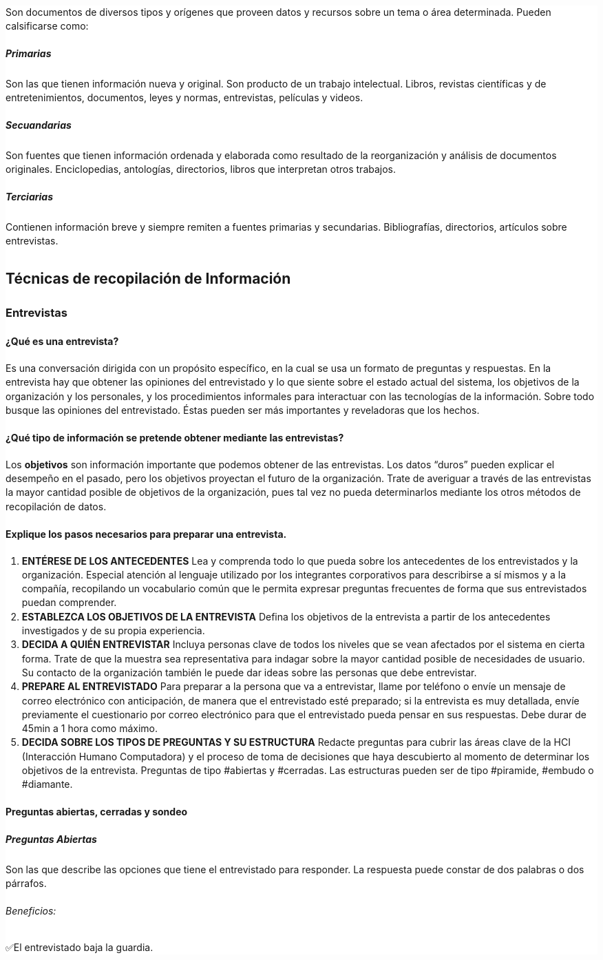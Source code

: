 Son documentos de diversos tipos y orígenes que proveen datos y recursos sobre un tema o área determinada. Pueden calsificarse como:
##### Primarias
Son las que tienen información nueva y original. Son producto de un trabajo intelectual. Libros, revistas científicas y de entretenimientos, documentos, leyes y normas, entrevistas, películas y videos.
##### Secuandarias
Son fuentes que tienen información ordenada y elaborada como resultado de la reorganización y análisis de documentos originales. Enciclopedias, antologías, directorios, libros que interpretan otros trabajos.
##### Terciarias
Contienen información breve y siempre remiten a fuentes primarias y secundarias. Bibliografías, directorios, artículos sobre entrevistas.

## Técnicas de recopilación de Información
### Entrevistas
#### ¿Qué es una entrevista?
Es una conversación dirigida con un propósito específico, en la cual se usa un formato de preguntas y respuestas. En la entrevista hay que obtener las opiniones del entrevistado y lo que siente sobre el estado actual del sistema, los objetivos de la organización y los personales, y los procedimientos informales para interactuar con las tecnologías de la información. Sobre todo busque las opiniones del entrevistado. Éstas pueden ser más importantes y reveladoras que los hechos.
#### ¿Qué tipo de información se pretende obtener mediante las entrevistas?
Los **objetivos** son información importante que podemos obtener de las entrevistas. Los datos “duros” pueden explicar el desempeño en el pasado, pero los objetivos proyectan el futuro de la organización. Trate de averiguar a través de las entrevistas la mayor cantidad posible de objetivos de la organización, pues tal vez no pueda determinarlos mediante los otros métodos de recopilación de datos.
#### Explique los pasos necesarios para preparar una entrevista.
1. **ENTÉRESE DE LOS ANTECEDENTES**
	   Lea y comprenda todo lo que pueda sobre los antecedentes de los entrevistados y la organización. Especial atención al lenguaje utilizado por los integrantes corporativos para describirse a sí mismos y a la compañía, recopilando un vocabulario común que le permita expresar preguntas frecuentes de forma que sus entrevistados puedan comprender.
2. **ESTABLEZCA LOS OBJETIVOS DE LA ENTREVISTA**
	   Defina los objetivos de la entrevista a partir de los antecedentes investigados y de su propia experiencia.
3. **DECIDA A QUIÉN ENTREVISTAR**
	   Incluya personas clave de todos los niveles que se vean afectados por el sistema en cierta forma. Trate de que la muestra sea representativa para indagar sobre la mayor cantidad posible de necesidades de usuario. Su contacto de la organización también le puede dar ideas sobre las personas que debe entrevistar.
4. **PREPARE AL ENTREVISTADO**
	   Para preparar a la persona que va a entrevistar, llame por teléfono o envíe un mensaje de correo electrónico con anticipación, de manera que el entrevistado esté preparado; si la entrevista es muy detallada, envíe previamente el cuestionario por correo electrónico para que el entrevistado pueda pensar en sus respuestas. Debe durar de 45min a 1 hora como máximo.
5. **DECIDA SOBRE LOS TIPOS DE PREGUNTAS Y SU ESTRUCTURA**
	   Redacte preguntas para cubrir las áreas clave de la HCI (Interacción Humano Computadora) y el proceso de toma de decisiones que haya descubierto al momento de determinar los objetivos de la entrevista. Preguntas de tipo #abiertas y #cerradas. Las estructuras pueden ser de tipo #piramide, #embudo o #diamante.
#### Preguntas abiertas, cerradas y sondeo
##### Preguntas Abiertas
Son las que describe las opciones que tiene el entrevistado para responder. La respuesta puede constar de dos palabras o dos párrafos.
###### Beneficios:
✅El entrevistado baja la guardia.